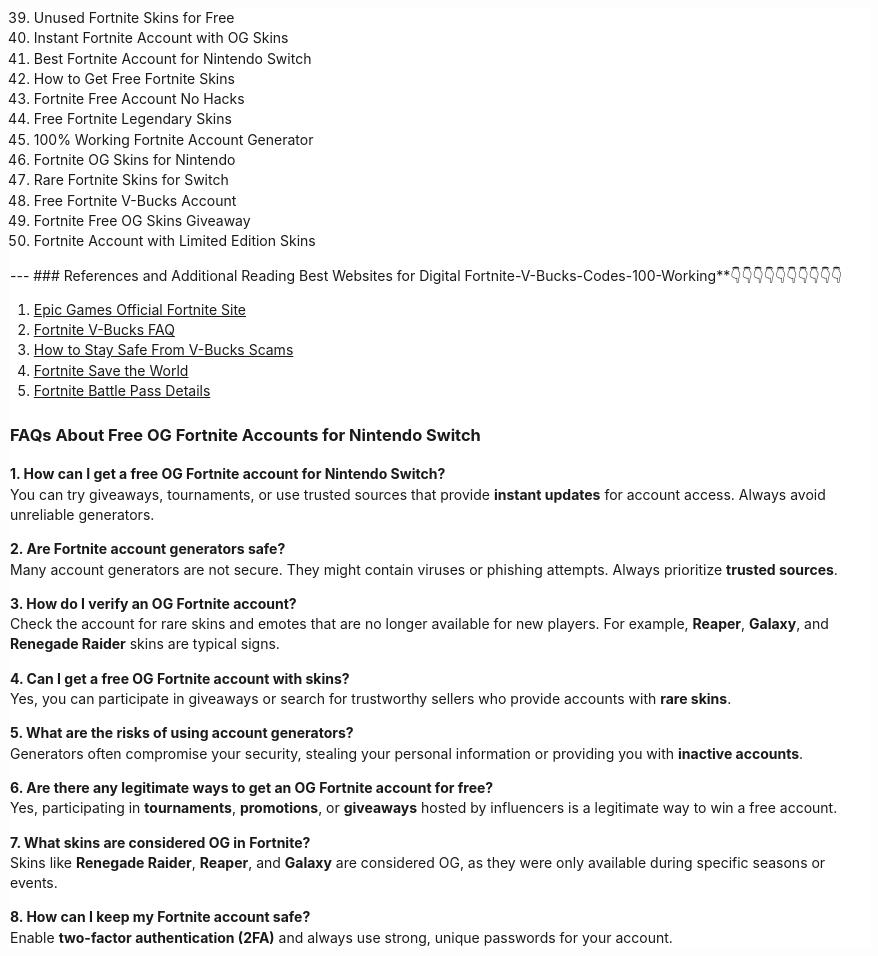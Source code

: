 39. Unused Fortnite Skins for Free
40. Instant Fortnite Account with OG Skins
41. Best Fortnite Account for Nintendo Switch
42. How to Get Free Fortnite Skins
43. Fortnite Free Account No Hacks
44. Free Fortnite Legendary Skins
45. 100% Working Fortnite Account Generator
46. Fortnite OG Skins for Nintendo
47. Rare Fortnite Skins for Switch
48. Free Fortnite V-Bucks Account
49. Fortnite Free OG Skins Giveaway
50. Fortnite Account with Limited Edition Skins

--- ### References and Additional Reading Best Websites for Digital  Fortnite-V-Bucks-Codes-100-Working**👇👇👇👇👇👇👇👇👇👇

1. [Epic Games Official Fortnite Site](https://sthcodes.com/fortnite/)
2. [Fortnite V-Bucks FAQ](https://dmfarid.com/fortnite/)
3. [How to Stay Safe From V-Bucks Scams](https://dmfarid.com/fortnite/)
4. [Fortnite Save the World](https://dmfarid.com/fortnite//)
5. [Fortnite Battle Pass Details](https://dmfarid.com/fortnite/)

### FAQs About Free OG Fortnite Accounts for Nintendo Switch

**1. How can I get a free OG Fortnite account for Nintendo Switch?**  
You can try giveaways, tournaments, or use trusted sources that provide **instant updates** for account access. Always avoid unreliable generators.

**2. Are Fortnite account generators safe?**  
Many account generators are not secure. They might contain viruses or phishing attempts. Always prioritize **trusted sources**.

**3. How do I verify an OG Fortnite account?**  
Check the account for rare skins and emotes that are no longer available for new players. For example, **Reaper**, **Galaxy**, and **Renegade Raider** skins are typical signs.

**4. Can I get a free OG Fortnite account with skins?**  
Yes, you can participate in giveaways or search for trustworthy sellers who provide accounts with **rare skins**.

**5. What are the risks of using account generators?**  
Generators often compromise your security, stealing your personal information or providing you with **inactive accounts**.

**6. Are there any legitimate ways to get an OG Fortnite account for free?**  
Yes, participating in **tournaments**, **promotions**, or **giveaways** hosted by influencers is a legitimate way to win a free account.

**7. What skins are considered OG in Fortnite?**  
Skins like **Renegade Raider**, **Reaper**, and **Galaxy** are considered OG, as they were only available during specific seasons or events.

**8. How can I keep my Fortnite account safe?**  
Enable **two-factor authentication (2FA)** and always use strong, unique passwords for your account.
